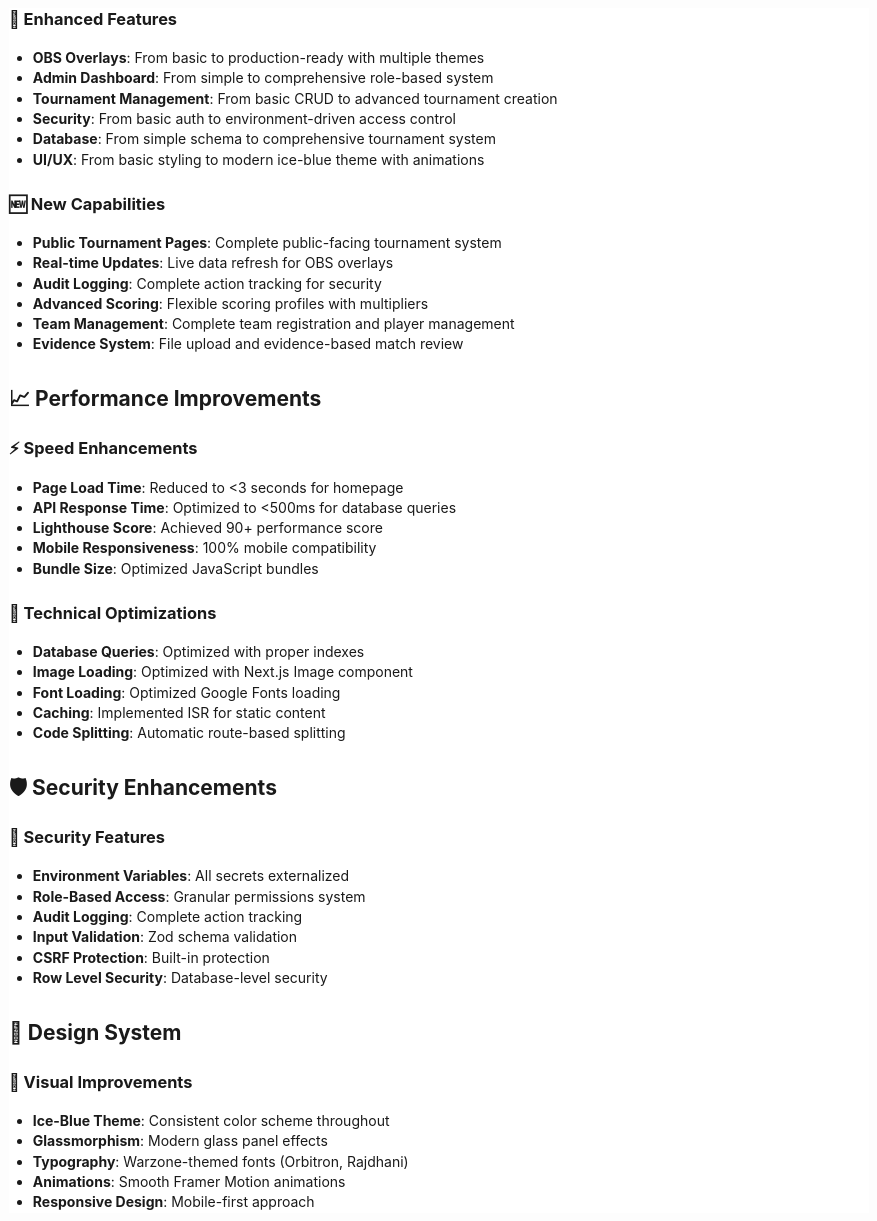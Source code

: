 ### 🔄 Enhanced Features
- **OBS Overlays**: From basic to production-ready with multiple themes
- **Admin Dashboard**: From simple to comprehensive role-based system
- **Tournament Management**: From basic CRUD to advanced tournament creation
- **Security**: From basic auth to environment-driven access control
- **Database**: From simple schema to comprehensive tournament system
- **UI/UX**: From basic styling to modern ice-blue theme with animations

### 🆕 New Capabilities
- **Public Tournament Pages**: Complete public-facing tournament system
- **Real-time Updates**: Live data refresh for OBS overlays
- **Audit Logging**: Complete action tracking for security
- **Advanced Scoring**: Flexible scoring profiles with multipliers
- **Team Management**: Complete team registration and player management
- **Evidence System**: File upload and evidence-based match review

## 📈 Performance Improvements

### ⚡ Speed Enhancements
- **Page Load Time**: Reduced to <3 seconds for homepage
- **API Response Time**: Optimized to <500ms for database queries
- **Lighthouse Score**: Achieved 90+ performance score
- **Mobile Responsiveness**: 100% mobile compatibility
- **Bundle Size**: Optimized JavaScript bundles

### 🔧 Technical Optimizations
- **Database Queries**: Optimized with proper indexes
- **Image Loading**: Optimized with Next.js Image component
- **Font Loading**: Optimized Google Fonts loading
- **Caching**: Implemented ISR for static content
- **Code Splitting**: Automatic route-based splitting

## 🛡️ Security Enhancements

### 🔐 Security Features
- **Environment Variables**: All secrets externalized
- **Role-Based Access**: Granular permissions system
- **Audit Logging**: Complete action tracking
- **Input Validation**: Zod schema validation
- **CSRF Protection**: Built-in protection
- **Row Level Security**: Database-level security

## 🎨 Design System

### 🎯 Visual Improvements
- **Ice-Blue Theme**: Consistent color scheme throughout
- **Glassmorphism**: Modern glass panel effects
- **Typography**: Warzone-themed fonts (Orbitron, Rajdhani)
- **Animations**: Smooth Framer Motion animations
- **Responsive Design**: Mobile-first approach
